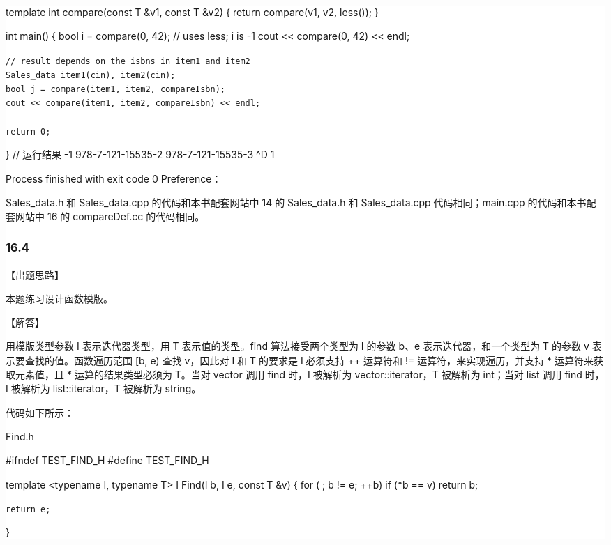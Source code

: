 template <typename T>
int compare(const T &v1, const T &v2)
{
    return compare(v1, v2, less<T>());
}

int main()
{
    bool i = compare(0, 42); // uses less; i is -1
    cout << compare(0, 42) << endl;

    // result depends on the isbns in item1 and item2
    Sales_data item1(cin), item2(cin);
    bool j = compare(item1, item2, compareIsbn);
    cout << compare(item1, item2, compareIsbn) << endl;

    return 0;
}
// 运行结果
-1
978-7-121-15535-2
978-7-121-15535-3
^D
1

Process finished with exit code 0
Preference：

Sales_data.h 和 Sales_data.cpp 的代码和本书配套网站中 14 的 Sales_data.h 和 Sales_data.cpp 代码相同；main.cpp 的代码和本书配套网站中 16 的 compareDef.cc 的代码相同。

### 16.4
【出题思路】

本题练习设计函数模版。

【解答】

用模版类型参数 I 表示迭代器类型，用 T 表示值的类型。find 算法接受两个类型为 I 的参数 b、e 表示迭代器，和一个类型为 T 的参数 v 表示要查找的值。函数遍历范围 [b, e) 查找 v，因此对 I 和 T 的要求是 I 必须支持 ++ 运算符和 != 运算符，来实现遍历，并支持 * 运算符来获取元素值，且 * 运算的结果类型必须为 T。当对 vector<int> 调用 find 时，I 被解析为 vector<int>::iterator，T 被解析为 int；当对 list<string> 调用 find 时，I 被解析为 list<string>::iterator，T 被解析为 string。

代码如下所示：

Find.h

#ifndef TEST_FIND_H
#define TEST_FIND_H

template <typename I, typename T>
I Find(I b, I e, const T &v) {
    for ( ; b != e; ++b)
        if (*b == v)
            return b;

    return e;
}
